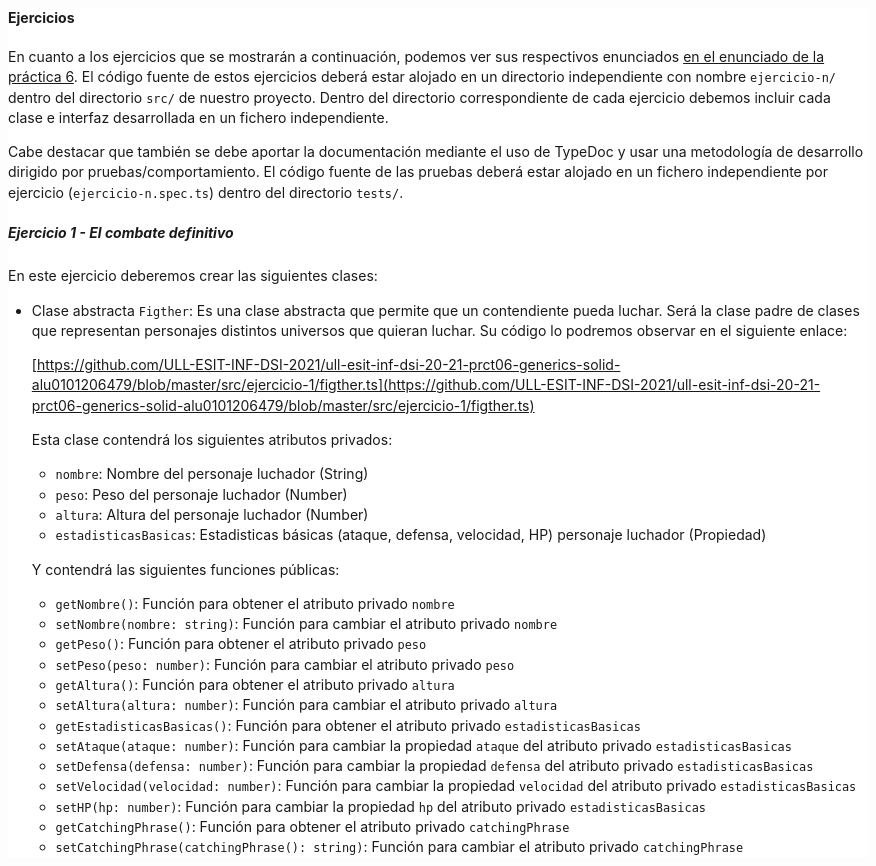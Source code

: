 


#### Ejercicios
En cuanto a los ejercicios que se mostrarán a continuación, podemos ver sus respectivos enunciados [en el enunciado de la práctica 6](https://ull-esit-inf-dsi-2021.github.io/prct06-generics-solid/). El código fuente de estos ejercicios deberá estar alojado en un directorio independiente con nombre `ejercicio-n/` dentro del directorio `src/` de nuestro proyecto. Dentro del directorio correspondiente de cada ejercicio debemos incluir cada clase e interfaz desarrollada en un fichero independiente.

Cabe destacar que también se debe aportar la documentación mediante el uso de TypeDoc y usar una metodología de desarrollo dirigido por pruebas/comportamiento. El código fuente de las pruebas deberá estar alojado en un fichero independiente por ejercicio (`ejercicio-n.spec.ts`) dentro del directorio `tests/`.




##### Ejercicio 1 - El combate definitivo
En este ejercicio deberemos crear las siguientes clases:
  * Clase abstracta `Figther`: Es una clase abstracta que permite que un contendiente pueda luchar. Será la clase padre de clases que representan personajes distintos universos que quieran luchar. Su código lo podremos observar en el siguiente enlace:

      [https://github.com/ULL-ESIT-INF-DSI-2021/ull-esit-inf-dsi-20-21-prct06-generics-solid-alu0101206479/blob/master/src/ejercicio-1/figther.ts](https://github.com/ULL-ESIT-INF-DSI-2021/ull-esit-inf-dsi-20-21-prct06-generics-solid-alu0101206479/blob/master/src/ejercicio-1/figther.ts)
      
    Esta clase contendrá los siguientes atributos privados:
      * `nombre`: Nombre del personaje luchador (String) 
      * `peso`: Peso del personaje luchador (Number) 
      * `altura`: Altura del personaje luchador (Number) 
      * `estadisticasBasicas`: Estadisticas básicas (ataque, defensa, velocidad, HP) personaje luchador (Propiedad)  

    Y contendrá las siguientes funciones públicas:
      * `getNombre()`: Función para obtener el atributo privado `nombre`
      * `setNombre(nombre: string)`: Función para cambiar el atributo privado `nombre`
      * `getPeso()`: Función para obtener el atributo privado `peso`
      * `setPeso(peso: number)`: Función para cambiar el atributo privado `peso`
      * `getAltura()`: Función para obtener el atributo privado `altura`
      * `setAltura(altura: number)`: Función para cambiar el atributo privado `altura`
      * `getEstadisticasBasicas()`: Función para obtener el atributo privado `estadisticasBasicas`
      *  `setAtaque(ataque: number)`: Función para cambiar la propiedad `ataque` del atributo privado `estadisticasBasicas`
      *  `setDefensa(defensa: number)`: Función para cambiar la propiedad `defensa` del atributo privado `estadisticasBasicas`
      *  `setVelocidad(velocidad: number)`: Función para cambiar la propiedad `velocidad` del atributo privado `estadisticasBasicas`
      *  `setHP(hp: number)`: Función para cambiar la propiedad `hp` del atributo privado `estadisticasBasicas`
      * `getCatchingPhrase()`: Función para obtener el atributo privado `catchingPhrase`
      * `setCatchingPhrase(catchingPhrase(): string)`: Función para cambiar el atributo privado `catchingPhrase`

